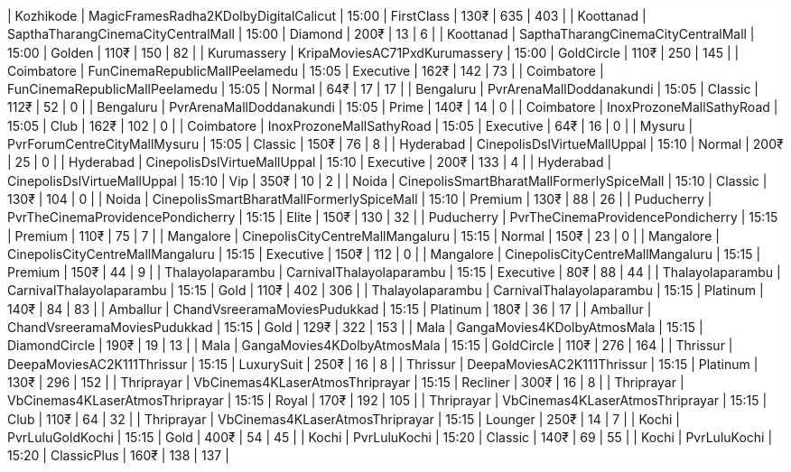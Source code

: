 | Kozhikode        | MagicFramesRadha2KDolbyDigitalCalicut                    | 15:00 | FirstClass       |  130₹ |      635 |    403 |
| Koottanad        | SapthaTharangCinemaCityCentralMall                       | 15:00 | Diamond          |  200₹ |       13 |      6 |
| Koottanad        | SapthaTharangCinemaCityCentralMall                       | 15:00 | Golden           |  110₹ |      150 |     82 |
| Kurumassery      | KripaMoviesAC71PxdKurumassery                            | 15:00 | GoldCircle       |  110₹ |      250 |    145 |
| Coimbatore       | FunCinemaRepublicMallPeelamedu                           | 15:05 | Executive        |  162₹ |      142 |     73 |
| Coimbatore       | FunCinemaRepublicMallPeelamedu                           | 15:05 | Normal           |   64₹ |       17 |     17 |
| Bengaluru        | PvrArenaMallDoddanakundi                                 | 15:05 | Classic          |  112₹ |       52 |      0 |
| Bengaluru        | PvrArenaMallDoddanakundi                                 | 15:05 | Prime            |  140₹ |       14 |      0 |
| Coimbatore       | InoxProzoneMallSathyRoad                                 | 15:05 | Club             |  162₹ |      102 |      0 |
| Coimbatore       | InoxProzoneMallSathyRoad                                 | 15:05 | Executive        |   64₹ |       16 |      0 |
| Mysuru           | PvrForumCentreCityMallMysuru                             | 15:05 | Classic          |  150₹ |       76 |      8 |
| Hyderabad        | CinepolisDslVirtueMallUppal                              | 15:10 | Normal           |  200₹ |       25 |      0 |
| Hyderabad        | CinepolisDslVirtueMallUppal                              | 15:10 | Executive        |  200₹ |      133 |      4 |
| Hyderabad        | CinepolisDslVirtueMallUppal                              | 15:10 | Vip              |  350₹ |       10 |      2 |
| Noida            | CinepolisSmartBharatMallFormerlySpiceMall                | 15:10 | Classic          |  130₹ |      104 |      0 |
| Noida            | CinepolisSmartBharatMallFormerlySpiceMall                | 15:10 | Premium          |  130₹ |       88 |     26 |
| Puducherry       | PvrTheCinemaProvidencePondicherry                        | 15:15 | Elite            |  150₹ |      130 |     32 |
| Puducherry       | PvrTheCinemaProvidencePondicherry                        | 15:15 | Premium          |  110₹ |       75 |      7 |
| Mangalore        | CinepolisCityCentreMallMangaluru                         | 15:15 | Normal           |  150₹ |       23 |      0 |
| Mangalore        | CinepolisCityCentreMallMangaluru                         | 15:15 | Executive        |  150₹ |      112 |      0 |
| Mangalore        | CinepolisCityCentreMallMangaluru                         | 15:15 | Premium          |  150₹ |       44 |      9 |
| Thalayolaparambu | CarnivalThalayolaparambu                                 | 15:15 | Executive        |   80₹ |       88 |     44 |
| Thalayolaparambu | CarnivalThalayolaparambu                                 | 15:15 | Gold             |  110₹ |      402 |    306 |
| Thalayolaparambu | CarnivalThalayolaparambu                                 | 15:15 | Platinum         |  140₹ |       84 |     83 |
| Amballur         | ChandVsreeramaMoviesPudukkad                             | 15:15 | Platinum         |  180₹ |       36 |     17 |
| Amballur         | ChandVsreeramaMoviesPudukkad                             | 15:15 | Gold             |  129₹ |      322 |    153 |
| Mala             | GangaMovies4KDolbyAtmosMala                              | 15:15 | DiamondCircle    |  190₹ |       19 |     13 |
| Mala             | GangaMovies4KDolbyAtmosMala                              | 15:15 | GoldCircle       |  110₹ |      276 |    164 |
| Thrissur         | DeepaMoviesAC2K111Thrissur                               | 15:15 | LuxurySuit       |  250₹ |       16 |      8 |
| Thrissur         | DeepaMoviesAC2K111Thrissur                               | 15:15 | Platinum         |  130₹ |      296 |    152 |
| Thriprayar       | VbCinemas4KLaserAtmosThriprayar                          | 15:15 | Recliner         |  300₹ |       16 |      8 |
| Thriprayar       | VbCinemas4KLaserAtmosThriprayar                          | 15:15 | Royal            |  170₹ |      192 |    105 |
| Thriprayar       | VbCinemas4KLaserAtmosThriprayar                          | 15:15 | Club             |  110₹ |       64 |     32 |
| Thriprayar       | VbCinemas4KLaserAtmosThriprayar                          | 15:15 | Lounger          |  250₹ |       14 |      7 |
| Kochi            | PvrLuluGoldKochi                                         | 15:15 | Gold             |  400₹ |       54 |     45 |
| Kochi            | PvrLuluKochi                                             | 15:20 | Classic          |  140₹ |       69 |     55 |
| Kochi            | PvrLuluKochi                                             | 15:20 | ClassicPlus      |  160₹ |      138 |    137 |